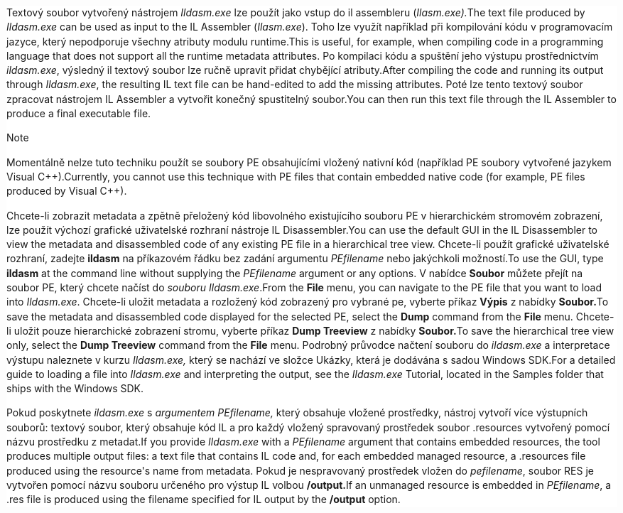 <span data-ttu-id="0492e-223">Textový soubor vytvořený nástrojem *Ildasm.exe* lze použít jako vstup do il assembleru (*Ilasm.exe).*</span><span class="sxs-lookup"><span data-stu-id="0492e-223">The text file produced by *Ildasm.exe* can be used as input to the IL Assembler (*Ilasm.exe*).</span></span> <span data-ttu-id="0492e-224">Toho lze využít například při kompilování kódu v programovacím jazyce, který nepodporuje všechny atributy modulu runtime.</span><span class="sxs-lookup"><span data-stu-id="0492e-224">This is useful, for example, when compiling code in a programming language that does not support all the runtime metadata attributes.</span></span> <span data-ttu-id="0492e-225">Po kompilaci kódu a spuštění jeho výstupu prostřednictvím *ildasm.exe*, výsledný il textový soubor lze ručně upravit přidat chybějící atributy.</span><span class="sxs-lookup"><span data-stu-id="0492e-225">After compiling the code and running its output through *Ildasm.exe*, the resulting IL text file can be hand-edited to add the missing attributes.</span></span> <span data-ttu-id="0492e-226">Poté lze tento textový soubor zpracovat nástrojem IL Assembler a vytvořit konečný spustitelný soubor.</span><span class="sxs-lookup"><span data-stu-id="0492e-226">You can then run this text file through the IL Assembler to produce a final executable file.</span></span>

> [!NOTE]
> <span data-ttu-id="0492e-227">Momentálně nelze tuto techniku použít se soubory PE obsahujícími vložený nativní kód (například PE soubory vytvořené jazykem Visual C++).</span><span class="sxs-lookup"><span data-stu-id="0492e-227">Currently, you cannot use this technique with PE files that contain embedded native code (for example, PE files produced by Visual C++).</span></span>  

<span data-ttu-id="0492e-228">Chcete-li zobrazit metadata a zpětně přeložený kód libovolného existujícího souboru PE v hierarchickém stromovém zobrazení, lze použít výchozí grafické uživatelské rozhraní nástroje IL Disassembler.</span><span class="sxs-lookup"><span data-stu-id="0492e-228">You can use the default GUI in the IL Disassembler to view the metadata and disassembled code of any existing PE file in a hierarchical tree view.</span></span> <span data-ttu-id="0492e-229">Chcete-li použít grafické uživatelské rozhraní, zadejte **ildasm** na příkazovém řádku bez zadání argumentu *PEfilename* nebo jakýchkoli možností.</span><span class="sxs-lookup"><span data-stu-id="0492e-229">To use the GUI, type **ildasm** at the command line without supplying the *PEfilename* argument or any options.</span></span> <span data-ttu-id="0492e-230">V nabídce **Soubor** můžete přejít na soubor PE, který chcete načíst do *souboru Ildasm.exe*.</span><span class="sxs-lookup"><span data-stu-id="0492e-230">From the **File** menu, you can navigate to the PE file that you want to load into *Ildasm.exe*.</span></span> <span data-ttu-id="0492e-231">Chcete-li uložit metadata a rozložený kód zobrazený pro vybrané pe, vyberte příkaz **Výpis** z nabídky **Soubor.**</span><span class="sxs-lookup"><span data-stu-id="0492e-231">To save the metadata and disassembled code displayed for the selected PE, select the **Dump** command from the **File** menu.</span></span> <span data-ttu-id="0492e-232">Chcete-li uložit pouze hierarchické zobrazení stromu, vyberte příkaz **Dump Treeview** z nabídky **Soubor.**</span><span class="sxs-lookup"><span data-stu-id="0492e-232">To save the hierarchical tree view only, select the **Dump Treeview** command from the **File** menu.</span></span> <span data-ttu-id="0492e-233">Podrobný průvodce načtení souboru do *ildasm.exe* a interpretace výstupu naleznete v kurzu *Ildasm.exe,* který se nachází ve složce Ukázky, která je dodávána s sadou Windows SDK.</span><span class="sxs-lookup"><span data-stu-id="0492e-233">For a detailed guide to loading a file into *Ildasm.exe* and interpreting the output, see the *Ildasm.exe* Tutorial, located in the Samples folder that ships with the Windows SDK.</span></span>

<span data-ttu-id="0492e-234">Pokud poskytnete *ildasm.exe* s *argumentem PEfilename,* který obsahuje vložené prostředky, nástroj vytvoří více výstupních souborů: textový soubor, který obsahuje kód IL a pro každý vložený spravovaný prostředek soubor .resources vytvořený pomocí názvu prostředku z metadat.</span><span class="sxs-lookup"><span data-stu-id="0492e-234">If you provide *Ildasm.exe* with a *PEfilename* argument that contains embedded resources, the tool produces multiple output files: a text file that contains IL code and, for each embedded managed resource, a .resources file produced using the resource's name from metadata.</span></span> <span data-ttu-id="0492e-235">Pokud je nespravovaný prostředek vložen do *pefilename*, soubor RES je vytvořen pomocí názvu souboru určeného pro výstup IL volbou **/output.**</span><span class="sxs-lookup"><span data-stu-id="0492e-235">If an unmanaged resource is embedded in *PEfilename*, a .res file is produced using the filename specified for IL output by the **/output** option.</span></span>

